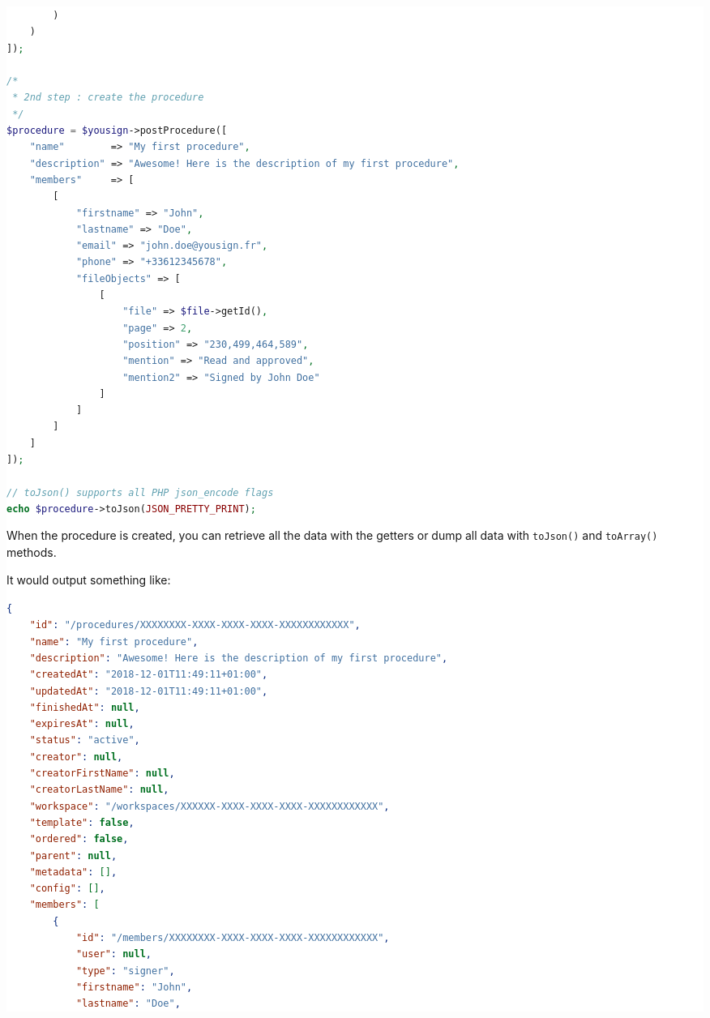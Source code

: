 ```php
        )
    )
]);

/*
 * 2nd step : create the procedure
 */
$procedure = $yousign->postProcedure([
    "name"        => "My first procedure",
    "description" => "Awesome! Here is the description of my first procedure",
    "members"     => [
        [
            "firstname" => "John",
            "lastname" => "Doe",
            "email" => "john.doe@yousign.fr",
            "phone" => "+33612345678",
            "fileObjects" => [
                [
                    "file" => $file->getId(),
                    "page" => 2,
                    "position" => "230,499,464,589",
                    "mention" => "Read and approved",
                    "mention2" => "Signed by John Doe"
                ]
            ]
        ]
    ]
]);

// toJson() supports all PHP json_encode flags
echo $procedure->toJson(JSON_PRETTY_PRINT);
```

When the procedure is created, you can retrieve all the data with the
getters or dump all data with `toJson()` and `toArray()` methods.

It would output something like:

```json
{
    "id": "/procedures/XXXXXXXX-XXXX-XXXX-XXXX-XXXXXXXXXXXX",
    "name": "My first procedure",
    "description": "Awesome! Here is the description of my first procedure",
    "createdAt": "2018-12-01T11:49:11+01:00",
    "updatedAt": "2018-12-01T11:49:11+01:00",
    "finishedAt": null,
    "expiresAt": null,
    "status": "active",
    "creator": null,
    "creatorFirstName": null,
    "creatorLastName": null,
    "workspace": "/workspaces/XXXXXX-XXXX-XXXX-XXXX-XXXXXXXXXXXX",
    "template": false,
    "ordered": false,
    "parent": null,
    "metadata": [],
    "config": [],
    "members": [
        {
            "id": "/members/XXXXXXXX-XXXX-XXXX-XXXX-XXXXXXXXXXXX",
            "user": null,
            "type": "signer",
            "firstname": "John",
            "lastname": "Doe",
```